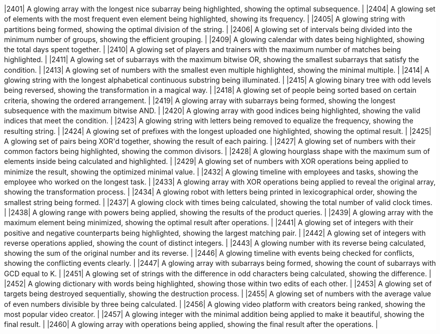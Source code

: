 |2401| A glowing array with the longest nice subarray being highlighted, showing the optimal subsequence. |
|2404| A glowing set of elements with the most frequent even element being highlighted, showing its frequency. |
|2405| A glowing string with partitions being formed, showing the optimal division of the string. |
|2406| A glowing set of intervals being divided into the minimum number of groups, showing the efficient grouping. |
|2409| A glowing calendar with dates being highlighted, showing the total days spent together. |
|2410| A glowing set of players and trainers with the maximum number of matches being highlighted. |
|2411| A glowing set of subarrays with the maximum bitwise OR, showing the smallest subarrays that satisfy the condition. |
|2413| A glowing set of numbers with the smallest even multiple highlighted, showing the minimal multiple. |
|2414| A glowing string with the longest alphabetical continuous substring being illuminated. |
|2415| A glowing binary tree with odd levels being reversed, showing the transformation in a magical way. |
|2418| A glowing set of people being sorted based on certain criteria, showing the ordered arrangement. |
|2419| A glowing array with subarrays being formed, showing the longest subsequence with the maximum bitwise AND. |
|2420| A glowing array with good indices being highlighted, showing the valid indices that meet the condition. |
|2423| A glowing string with letters being removed to equalize the frequency, showing the resulting string. |
|2424| A glowing set of prefixes with the longest uploaded one highlighted, showing the optimal result. |
|2425| A glowing set of pairs being XOR'd together, showing the result of each pairing. |
|2427| A glowing set of numbers with their common factors being highlighted, showing the common divisors. |
|2428| A glowing hourglass shape with the maximum sum of elements inside being calculated and highlighted. |
|2429| A glowing set of numbers with XOR operations being applied to minimize the result, showing the optimized minimal value. |
|2432| A glowing timeline with employees and tasks, showing the employee who worked on the longest task. |
|2433| A glowing array with XOR operations being applied to reveal the original array, showing the transformation process. |
|2434| A glowing robot with letters being printed in lexicographical order, showing the smallest string being formed. |
|2437| A glowing clock with times being calculated, showing the total number of valid clock times. |
|2438| A glowing range with powers being applied, showing the results of the product queries. |
|2439| A glowing array with the maximum element being minimized, showing the optimal result after operations. |
|2441| A glowing set of integers with their positive and negative counterparts being highlighted, showing the largest matching pair. |
|2442| A glowing set of integers with reverse operations applied, showing the count of distinct integers. |
|2443| A glowing number with its reverse being calculated, showing the sum of the original number and its reverse. |
|2446| A glowing timeline with events being checked for conflicts, showing the conflicting events clearly. |
|2447| A glowing array with subarrays being formed, showing the count of subarrays with GCD equal to K. |
|2451| A glowing set of strings with the difference in odd characters being calculated, showing the difference. |
|2452| A glowing dictionary with words being highlighted, showing those within two edits of each other. |
|2453| A glowing set of targets being destroyed sequentially, showing the destruction process. |
|2455| A glowing set of numbers with the average value of even numbers divisible by three being calculated. |
|2456| A glowing video platform with creators being ranked, showing the most popular video creator. |
|2457| A glowing integer with the minimal addition being applied to make it beautiful, showing the final result. |
|2460| A glowing array with operations being applied, showing the final result after the operations. |
